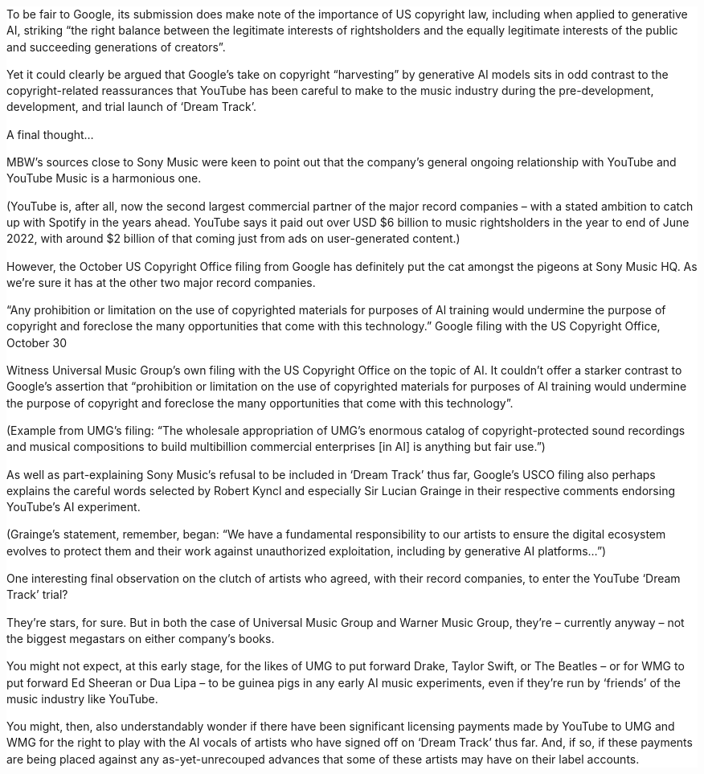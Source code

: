 To be fair to Google, its submission does make note of the importance of US copyright law, including when applied to generative AI, striking “the right balance between the legitimate interests of rightsholders and the equally legitimate interests of the public and succeeding generations of creators”.

Yet it could clearly be argued that Google’s take on copyright “harvesting” by generative AI models sits in odd contrast to the copyright-related reassurances that YouTube has been careful to make to the music industry during the pre-development, development, and trial launch of ‘Dream Track’.

A final thought…

MBW’s sources close to Sony Music were keen to point out that the company’s general ongoing relationship with YouTube and YouTube Music is a harmonious one.

(YouTube is, after all, now the second largest commercial partner of the major record companies – with a stated ambition to catch up with Spotify in the years ahead. YouTube says it paid out over USD $6 billion to music rightsholders in the year to end of June 2022, with around $2 billion of that coming just from ads on user-generated content.)

However, the October US Copyright Office filing from Google has definitely put the cat amongst the pigeons at Sony Music HQ. As we’re sure it has at the other two major record companies.

“Any prohibition or limitation on the use of copyrighted materials for purposes of Al training would undermine the purpose of copyright and foreclose the many opportunities that come with this technology.” Google filing with the US Copyright Office, October 30

Witness Universal Music Group’s own filing with the US Copyright Office on the topic of AI. It couldn’t offer a starker contrast to Google’s assertion that “prohibition or limitation on the use of copyrighted materials for purposes of Al training would undermine the purpose of copyright and foreclose the many opportunities that come with this technology”.

(Example from UMG’s filing: “The wholesale appropriation of UMG’s enormous catalog of copyright-protected sound recordings and musical compositions to build multibillion commercial enterprises [in AI] is anything but fair use.”)

As well as part-explaining Sony Music’s refusal to be included in ‘Dream Track’ thus far, Google’s USCO filing also perhaps explains the careful words selected by Robert Kyncl and especially Sir Lucian Grainge in their respective comments endorsing YouTube’s AI experiment.

(Grainge’s statement, remember, began: “We have a fundamental responsibility to our artists to ensure the digital ecosystem evolves to protect them and their work against unauthorized exploitation, including by generative AI platforms…”)

One interesting final observation on the clutch of artists who agreed, with their record companies, to enter the YouTube ‘Dream Track’ trial?

They’re stars, for sure. But in both the case of Universal Music Group and Warner Music Group, they’re – currently anyway – not the biggest megastars on either company’s books.

You might not expect, at this early stage, for the likes of UMG to put forward Drake, Taylor Swift, or The Beatles – or for WMG to put forward Ed Sheeran or Dua Lipa – to be guinea pigs in any early AI music experiments, even if they’re run by ‘friends’ of the music industry like YouTube.

You might, then, also understandably wonder if there have been significant licensing payments made by YouTube to UMG and WMG for the right to play with the AI vocals of artists who have signed off on ‘Dream Track’ thus far. And, if so, if these payments are being placed against any as-yet-unrecouped advances that some of these artists may have on their label accounts.
